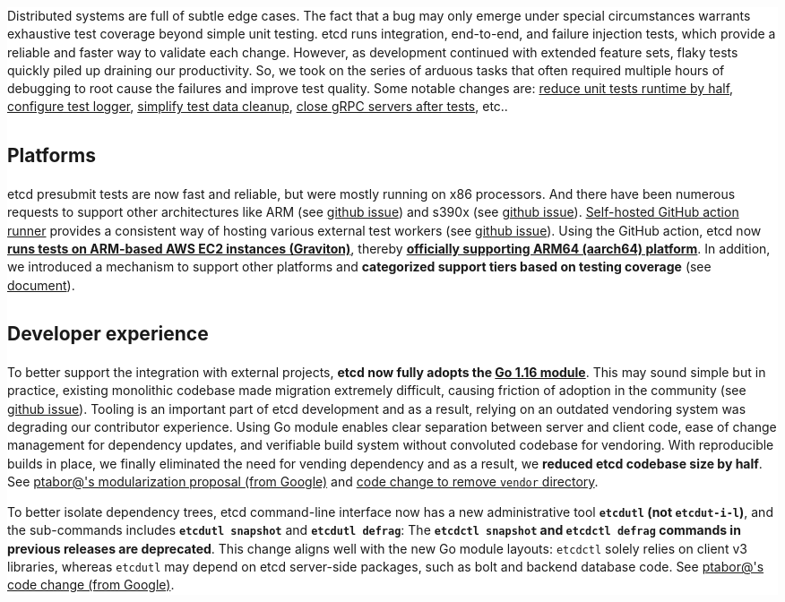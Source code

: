 Distributed systems are full of subtle edge cases. The fact that a bug may only
emerge under special circumstances warrants exhaustive test coverage beyond
simple unit testing. etcd runs integration, end-to-end, and failure injection
tests, which provide a reliable and faster way to validate each change. However,
as development continued with extended feature sets, flaky tests quickly piled
up draining our productivity. So, we took on the series of arduous tasks that
often required multiple hours of debugging to root cause the failures and
improve test quality. Some notable changes are: [reduce unit tests runtime by
half](https://github.com/etcd-io/etcd/pull/12286), [configure test
logger](https://github.com/etcd-io/etcd/pull/12753), [simplify test data
cleanup](https://github.com/etcd-io/etcd/pull/12805), [close gRPC servers after
tests](https://github.com/etcd-io/etcd/pull/12782), etc..

## Platforms

etcd presubmit tests are now fast and reliable, but were mostly running on x86
processors. And there have been numerous requests to support other architectures
like ARM (see [github issue](https://github.com/etcd-io/etcd/issues/12852)) and
s390x (see [github issue](https://github.com/etcd-io/etcd/issues/11163)).
[Self-hosted GitHub action
runner](https://docs.github.com/en/actions/hosting-your-own-runners/adding-self-hosted-runners)
provides a consistent way of hosting various external test workers (see [github
issue](https://github.com/etcd-io/etcd/issues/12856)). Using the GitHub action,
etcd now [**runs tests on ARM-based AWS EC2 instances
(Graviton)**](https://github.com/etcd-io/etcd/pull/12928), thereby [**officially
supporting ARM64 (aarch64)
platform**](https://github.com/etcd-io/etcd/pull/12929). In addition, we
introduced a mechanism to support other platforms and **categorized support
tiers based on testing coverage** (see
[document](https://github.com/etcd-io/website/pull/273)).

## Developer experience

To better support the integration with external projects, **etcd now fully
adopts the [Go 1.16 module](https://github.com/golang/go/wiki/Modules)**. This
may sound simple but in practice, existing monolithic codebase made migration
extremely difficult, causing friction of adoption in the community (see [github
issue](https://github.com/etcd-io/etcd/issues/12484)). Tooling is an important
part of etcd development and as a result, relying on an outdated vendoring
system was degrading our contributor experience. Using Go module enables clear
separation between server and client code, ease of change management for
dependency updates, and verifiable build system without convoluted codebase for
vendoring. With reproducible builds in place, we finally eliminated the need for
vending dependency and as a result, we **reduced etcd codebase size by half**.
See [ptabor@'s modularization proposal (from
Google)](https://docs.google.com/document/d/19UvKD7by_fEkzLMRi-QNSKEed4kYAW286S3DsNRPDOM/edit)
and [code change to remove `vendor`
directory](https://github.com/etcd-io/etcd/pull/12279).

To better isolate dependency trees, etcd command-line interface now has a new
administrative tool **`etcdutl` (not `etcdut-i-l`)**, and the sub-commands
includes **`etcdutl snapshot`** and **`etcdutl defrag`**: The **`etcdctl
snapshot` and `etcdctl defrag` commands in previous releases are deprecated**.
This change aligns well with the new Go module layouts: `etcdctl` solely relies
on client v3 libraries, whereas `etcdutl` may depend on etcd server-side
packages, such as bolt and backend database code. See [ptabor@'s code change
(from Google)](https://github.com/etcd-io/etcd/pull/12971).
